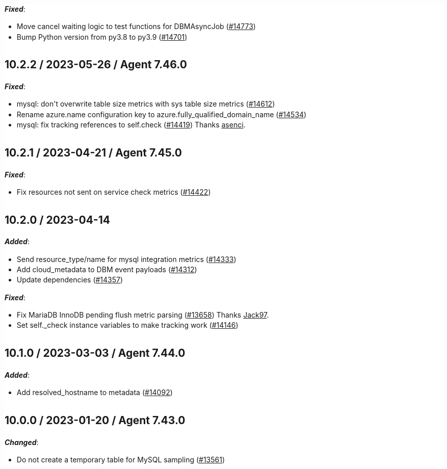 ***Fixed***:

* Move cancel waiting logic to test functions for DBMAsyncJob  ([#14773](https://github.com/KhulnaSoft/integrations-core/pull/14773))
* Bump Python version from py3.8 to py3.9 ([#14701](https://github.com/KhulnaSoft/integrations-core/pull/14701))

## 10.2.2 / 2023-05-26 / Agent 7.46.0

***Fixed***:

* mysql: don't overwrite table size metrics with sys table size metrics ([#14612](https://github.com/KhulnaSoft/integrations-core/pull/14612))
* Rename azure.name configuration key to azure.fully_qualified_domain_name ([#14534](https://github.com/KhulnaSoft/integrations-core/pull/14534))
* mysql: fix tracking references to self.check ([#14419](https://github.com/KhulnaSoft/integrations-core/pull/14419)) Thanks [asenci](https://github.com/asenci).

## 10.2.1 / 2023-04-21 / Agent 7.45.0

***Fixed***:

* Fix resources not sent on service check metrics ([#14422](https://github.com/KhulnaSoft/integrations-core/pull/14422))

## 10.2.0 / 2023-04-14

***Added***:

* Send resource_type/name for mysql integration metrics ([#14333](https://github.com/KhulnaSoft/integrations-core/pull/14333))
* Add cloud_metadata to DBM event payloads ([#14312](https://github.com/KhulnaSoft/integrations-core/pull/14312))
* Update dependencies ([#14357](https://github.com/KhulnaSoft/integrations-core/pull/14357))

***Fixed***:

* Fix MariaDB InnoDB pending flush metric parsing ([#13658](https://github.com/KhulnaSoft/integrations-core/pull/13658)) Thanks [Jack97](https://github.com/Jack97).
* Set self._check instance variables to make tracking work ([#14146](https://github.com/KhulnaSoft/integrations-core/pull/14146))

## 10.1.0 / 2023-03-03 / Agent 7.44.0

***Added***:

* Add resolved_hostname to metadata ([#14092](https://github.com/KhulnaSoft/integrations-core/pull/14092))

## 10.0.0 / 2023-01-20 / Agent 7.43.0

***Changed***:

* Do not create a temporary table for MySQL sampling ([#13561](https://github.com/KhulnaSoft/integrations-core/pull/13561))

